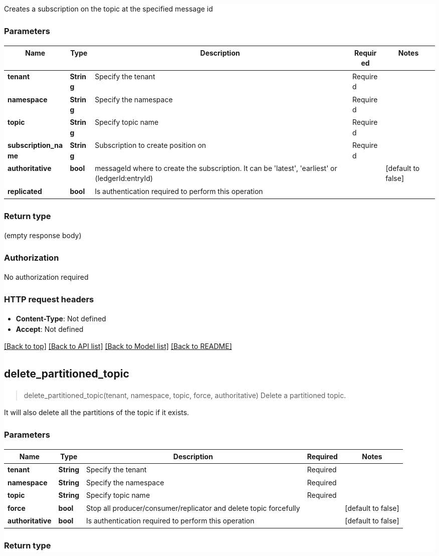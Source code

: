 Creates a subscription on the topic at the specified message id

### Parameters


Name | Type | Description  | Required | Notes
------------- | ------------- | ------------- | ------------- | -------------
**tenant** | **String** | Specify the tenant | Required | 
**namespace** | **String** | Specify the namespace | Required | 
**topic** | **String** | Specify topic name | Required | 
**subscription_name** | **String** | Subscription to create position on | Required | 
**authoritative** | **bool** | messageId where to create the subscription. It can be 'latest', 'earliest' or (ledgerId:entryId) |  | [default to false]
**replicated** | **bool** | Is authentication required to perform this operation |  | 

### Return type

 (empty response body)

### Authorization

No authorization required

### HTTP request headers

- **Content-Type**: Not defined
- **Accept**: Not defined

[[Back to top]](#) [[Back to API list]](../README.md#documentation-for-api-endpoints) [[Back to Model list]](../README.md#documentation-for-models) [[Back to README]](../README.md)


## delete_partitioned_topic

> delete_partitioned_topic(tenant, namespace, topic, force, authoritative)
Delete a partitioned topic.

It will also delete all the partitions of the topic if it exists.

### Parameters


Name | Type | Description  | Required | Notes
------------- | ------------- | ------------- | ------------- | -------------
**tenant** | **String** | Specify the tenant | Required | 
**namespace** | **String** | Specify the namespace | Required | 
**topic** | **String** | Specify topic name | Required | 
**force** | **bool** | Stop all producer/consumer/replicator and delete topic forcefully |  | [default to false]
**authoritative** | **bool** | Is authentication required to perform this operation |  | [default to false]

### Return type
